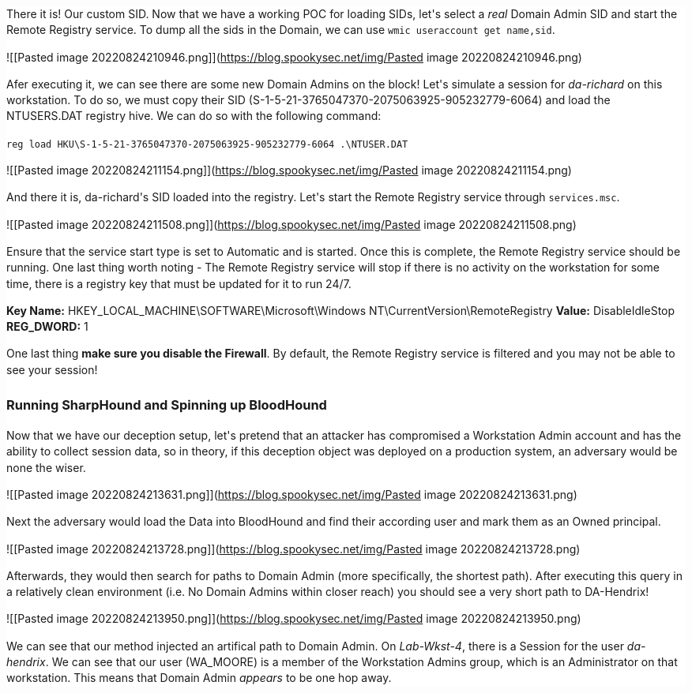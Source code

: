 There it is! Our custom SID. Now that we have a working POC for loading SIDs, let's select a *real* Domain Admin SID and start the Remote Registry service.
To dump all the sids in the Domain, we can use ``wmic useraccount get name,sid``.

![[Pasted image 20220824210946.png]](https://blog.spookysec.net/img/Pasted image 20220824210946.png)

Afer executing it, we can see there are some new Domain Admins on the block! Let's simulate a session for *da-richard* on this workstation. To do so, we must copy their SID (S-1-5-21-3765047370-2075063925-905232779-6064) and load the NTUSERS.DAT registry hive. We can do so with the following command:

```
reg load HKU\S-1-5-21-3765047370-2075063925-905232779-6064 .\NTUSER.DAT
```

![[Pasted image 20220824211154.png]](https://blog.spookysec.net/img/Pasted image 20220824211154.png)

And there it is, da-richard's SID loaded into the registry. Let's start the Remote Registry service through ``services.msc``.

![[Pasted image 20220824211508.png]](https://blog.spookysec.net/img/Pasted image 20220824211508.png)

Ensure that the service start type is set to Automatic and is started. Once this is complete, the Remote Registry service should be running. One last thing worth noting - The Remote Registry service will stop if there is no activity on the workstation for some time, there is a registry key that must be updated for it to run 24/7.

**Key Name:** HKEY_LOCAL_MACHINE\\SOFTWARE\\Microsoft\\Windows NT\\CurrentVersion\\RemoteRegistry
**Value:** DisableIdleStop
**REG_DWORD:** 1

One last thing **make sure you disable the Firewall**. By default, the Remote Registry service is filtered and you may not be able to see your session!

### Running SharpHound and Spinning up BloodHound
Now that we have our deception setup, let's pretend that an attacker has compromised a Workstation Admin account and has the ability to collect session data, so in theory, if this deception object was deployed on a production system, an adversary would be none the wiser.

![[Pasted image 20220824213631.png]](https://blog.spookysec.net/img/Pasted image 20220824213631.png)

Next the adversary would load the Data into BloodHound and find their according user and mark them as an Owned principal. 

![[Pasted image 20220824213728.png]](https://blog.spookysec.net/img/Pasted image 20220824213728.png)

Afterwards, they would then search for paths to Domain Admin (more specifically, the shortest path). After executing this query in a relatively clean environment (i.e. No Domain Admins within closer reach) you should see a very short path to DA-Hendrix!

![[Pasted image 20220824213950.png]](https://blog.spookysec.net/img/Pasted image 20220824213950.png)

We can see that our method injected an artifical path to Domain Admin. On *Lab-Wkst-4*, there is a Session for the user *da-hendrix*. We can see that our user (WA_MOORE) is a member of the Workstation Admins group, which is an Administrator on that workstation. This means that Domain Admin *appears* to be one hop away.
